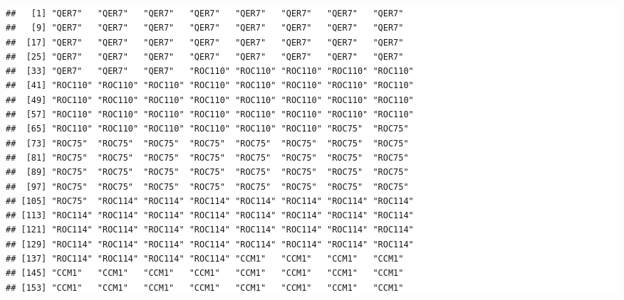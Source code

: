     ##   [1] "QER7"   "QER7"   "QER7"   "QER7"   "QER7"   "QER7"   "QER7"   "QER7"  
    ##   [9] "QER7"   "QER7"   "QER7"   "QER7"   "QER7"   "QER7"   "QER7"   "QER7"  
    ##  [17] "QER7"   "QER7"   "QER7"   "QER7"   "QER7"   "QER7"   "QER7"   "QER7"  
    ##  [25] "QER7"   "QER7"   "QER7"   "QER7"   "QER7"   "QER7"   "QER7"   "QER7"  
    ##  [33] "QER7"   "QER7"   "QER7"   "ROC110" "ROC110" "ROC110" "ROC110" "ROC110"
    ##  [41] "ROC110" "ROC110" "ROC110" "ROC110" "ROC110" "ROC110" "ROC110" "ROC110"
    ##  [49] "ROC110" "ROC110" "ROC110" "ROC110" "ROC110" "ROC110" "ROC110" "ROC110"
    ##  [57] "ROC110" "ROC110" "ROC110" "ROC110" "ROC110" "ROC110" "ROC110" "ROC110"
    ##  [65] "ROC110" "ROC110" "ROC110" "ROC110" "ROC110" "ROC110" "ROC75"  "ROC75" 
    ##  [73] "ROC75"  "ROC75"  "ROC75"  "ROC75"  "ROC75"  "ROC75"  "ROC75"  "ROC75" 
    ##  [81] "ROC75"  "ROC75"  "ROC75"  "ROC75"  "ROC75"  "ROC75"  "ROC75"  "ROC75" 
    ##  [89] "ROC75"  "ROC75"  "ROC75"  "ROC75"  "ROC75"  "ROC75"  "ROC75"  "ROC75" 
    ##  [97] "ROC75"  "ROC75"  "ROC75"  "ROC75"  "ROC75"  "ROC75"  "ROC75"  "ROC75" 
    ## [105] "ROC75"  "ROC114" "ROC114" "ROC114" "ROC114" "ROC114" "ROC114" "ROC114"
    ## [113] "ROC114" "ROC114" "ROC114" "ROC114" "ROC114" "ROC114" "ROC114" "ROC114"
    ## [121] "ROC114" "ROC114" "ROC114" "ROC114" "ROC114" "ROC114" "ROC114" "ROC114"
    ## [129] "ROC114" "ROC114" "ROC114" "ROC114" "ROC114" "ROC114" "ROC114" "ROC114"
    ## [137] "ROC114" "ROC114" "ROC114" "ROC114" "CCM1"   "CCM1"   "CCM1"   "CCM1"  
    ## [145] "CCM1"   "CCM1"   "CCM1"   "CCM1"   "CCM1"   "CCM1"   "CCM1"   "CCM1"  
    ## [153] "CCM1"   "CCM1"   "CCM1"   "CCM1"   "CCM1"   "CCM1"   "CCM1"   "CCM1"  